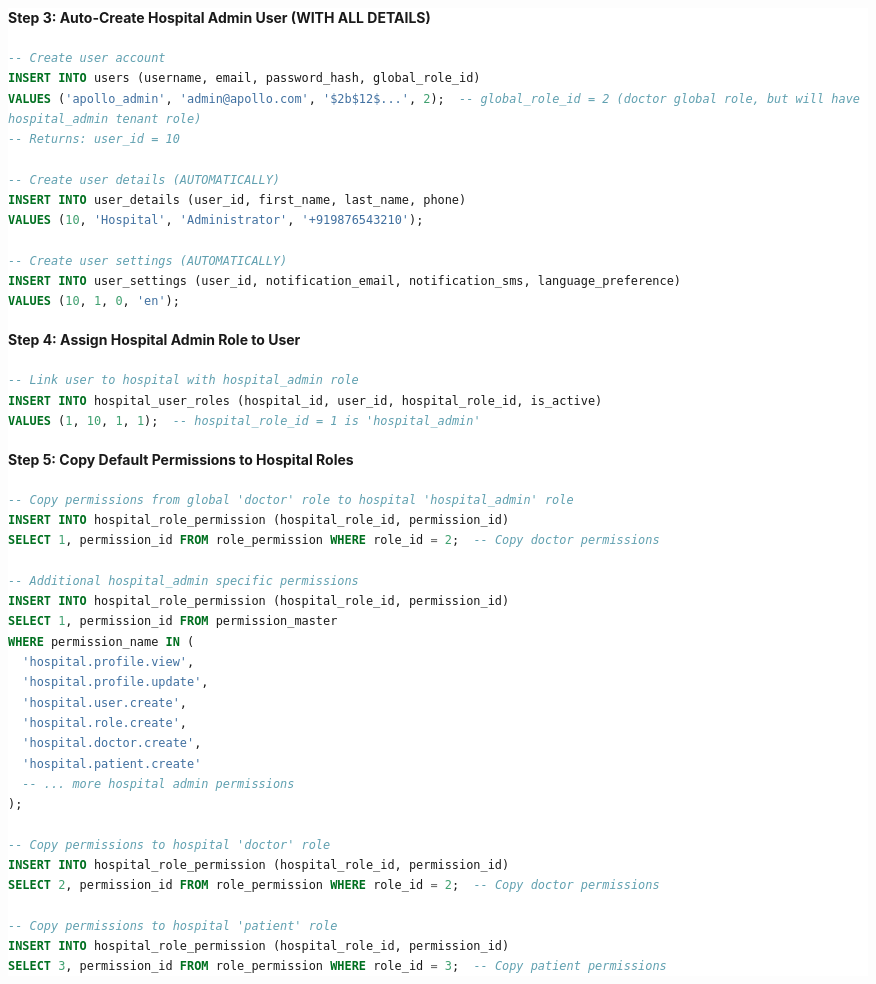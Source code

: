 #### Step 3: Auto-Create Hospital Admin User (WITH ALL DETAILS)

```sql
-- Create user account
INSERT INTO users (username, email, password_hash, global_role_id)
VALUES ('apollo_admin', 'admin@apollo.com', '$2b$12$...', 2);  -- global_role_id = 2 (doctor global role, but will have hospital_admin tenant role)
-- Returns: user_id = 10

-- Create user details (AUTOMATICALLY)
INSERT INTO user_details (user_id, first_name, last_name, phone)
VALUES (10, 'Hospital', 'Administrator', '+919876543210');

-- Create user settings (AUTOMATICALLY)
INSERT INTO user_settings (user_id, notification_email, notification_sms, language_preference)
VALUES (10, 1, 0, 'en');
```

#### Step 4: Assign Hospital Admin Role to User

```sql
-- Link user to hospital with hospital_admin role
INSERT INTO hospital_user_roles (hospital_id, user_id, hospital_role_id, is_active)
VALUES (1, 10, 1, 1);  -- hospital_role_id = 1 is 'hospital_admin'
```

#### Step 5: Copy Default Permissions to Hospital Roles

```sql
-- Copy permissions from global 'doctor' role to hospital 'hospital_admin' role
INSERT INTO hospital_role_permission (hospital_role_id, permission_id)
SELECT 1, permission_id FROM role_permission WHERE role_id = 2;  -- Copy doctor permissions

-- Additional hospital_admin specific permissions
INSERT INTO hospital_role_permission (hospital_role_id, permission_id)
SELECT 1, permission_id FROM permission_master 
WHERE permission_name IN (
  'hospital.profile.view',
  'hospital.profile.update',
  'hospital.user.create',
  'hospital.role.create',
  'hospital.doctor.create',
  'hospital.patient.create'
  -- ... more hospital admin permissions
);

-- Copy permissions to hospital 'doctor' role
INSERT INTO hospital_role_permission (hospital_role_id, permission_id)
SELECT 2, permission_id FROM role_permission WHERE role_id = 2;  -- Copy doctor permissions

-- Copy permissions to hospital 'patient' role
INSERT INTO hospital_role_permission (hospital_role_id, permission_id)
SELECT 3, permission_id FROM role_permission WHERE role_id = 3;  -- Copy patient permissions
```
